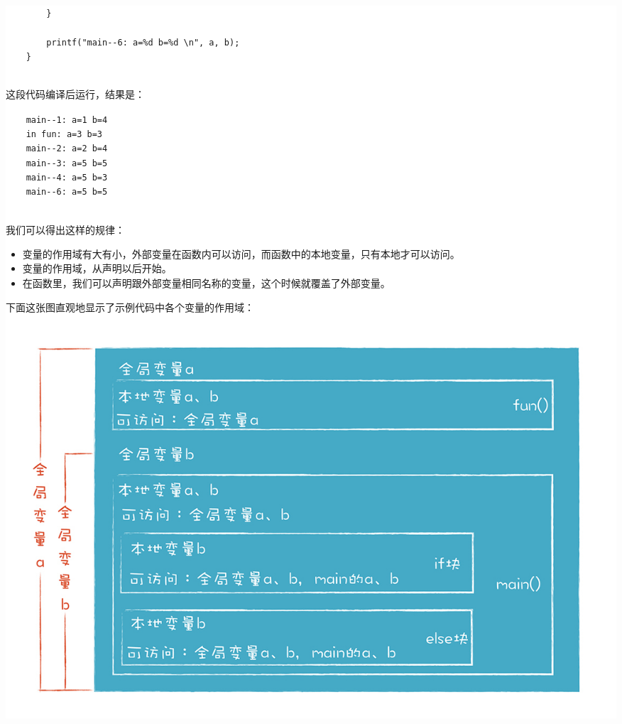 ```
        }
    
        printf("main--6: a=%d b=%d \n", a, b);
    }
    

```

这段代码编译后运行，结果是：

```
    main--1: a=1 b=4 
    in fun: a=3 b=3 
    main--2: a=2 b=4 
    main--3: a=5 b=5 
    main--4: a=5 b=3 
    main--6: a=5 b=5 
    

```

我们可以得出这样的规律：

* 变量的作用域有大有小，外部变量在函数内可以访问，而函数中的本地变量，只有本地才可以访问。
* 变量的作用域，从声明以后开始。
* 在函数里，我们可以声明跟外部变量相同名称的变量，这个时候就覆盖了外部变量。

下面这张图直观地显示了示例代码中各个变量的作用域：

![](./httpsstatic001geekbangorgresourceimage2efc2ea46e1b2d1a6c863f6830a7af5fd3fc.jpg)
